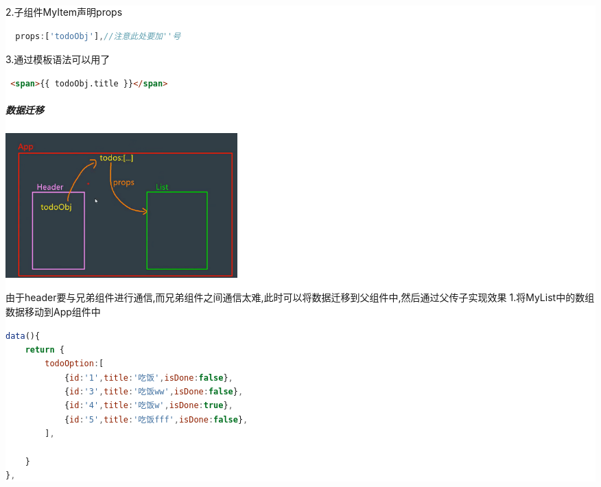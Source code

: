2.子组件MyItem声明props

```js
  props:['todoObj'],//注意此处要加''号
```

3.通过模板语法可以用了

```html
 <span>{{ todoObj.title }}</span>
```

##### 数据迁移

<img src="README.assets/image-20220331022525583.png" alt="image-20220331022525583" style="zoom: 33%;" />

由于header要与兄弟组件进行通信,而兄弟组件之间通信太难,此时可以将数据迁移到父组件中,然后通过父传子实现效果
1.将MyList中的数组数据移动到App组件中

```js
data(){
    return {
        todoOption:[
            {id:'1',title:'吃饭',isDone:false},
            {id:'3',title:'吃饭ww',isDone:false},
            {id:'4',title:'吃饭w',isDone:true},
            {id:'5',title:'吃饭fff',isDone:false},
        ],
        
    }
},
```

